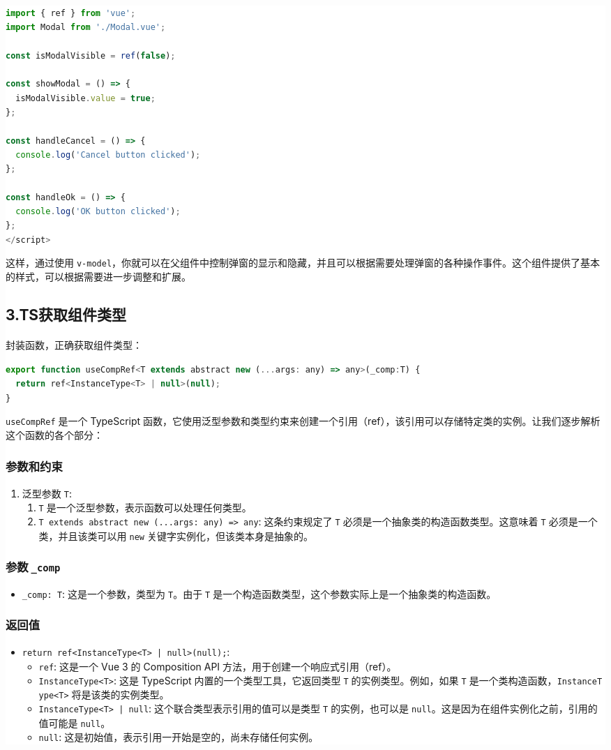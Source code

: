 ```JavaScript
import { ref } from 'vue';
import Modal from './Modal.vue';

const isModalVisible = ref(false);

const showModal = () => {
  isModalVisible.value = true;
};

const handleCancel = () => {
  console.log('Cancel button clicked');
};

const handleOk = () => {
  console.log('OK button clicked');
};
</script>
```

这样，通过使用 `v-model`，你就可以在父组件中控制弹窗的显示和隐藏，并且可以根据需要处理弹窗的各种操作事件。这个组件提供了基本的样式，可以根据需要进一步调整和扩展。

## 3.TS获取组件类型

封装函数，正确获取组件类型：

```JavaScript
export function useCompRef<T extends abstract new (...args: any) => any>(_comp:T) {
  return ref<InstanceType<T> | null>(null);
}
```

`useCompRef` 是一个 TypeScript 函数，它使用泛型参数和类型约束来创建一个引用（ref），该引用可以存储特定类的实例。让我们逐步解析这个函数的各个部分：

### 参数和约束

1. 泛型参数 `T`:
   1. `T` 是一个泛型参数，表示函数可以处理任何类型。
   2. `T extends abstract new (...args: any) => any`: 这条约束规定了 `T` 必须是一个抽象类的构造函数类型。这意味着 `T` 必须是一个类，并且该类可以用 `new` 关键字实例化，但该类本身是抽象的。

### 参数 `_comp`

- `_comp: T`: 这是一个参数，类型为 `T`。由于 `T` 是一个构造函数类型，这个参数实际上是一个抽象类的构造函数。

### 返回值

- `return ref<InstanceType<T> | null>(null);`:
  - `ref`: 这是一个 Vue 3 的 Composition API 方法，用于创建一个响应式引用（ref）。
  - `InstanceType<T>`: 这是 TypeScript 内置的一个类型工具，它返回类型 `T` 的实例类型。例如，如果 `T` 是一个类构造函数，`InstanceType<T>` 将是该类的实例类型。
  - `InstanceType<T> | null`: 这个联合类型表示引用的值可以是类型 `T` 的实例，也可以是 `null`。这是因为在组件实例化之前，引用的值可能是 `null`。
  - `null`: 这是初始值，表示引用一开始是空的，尚未存储任何实例。
